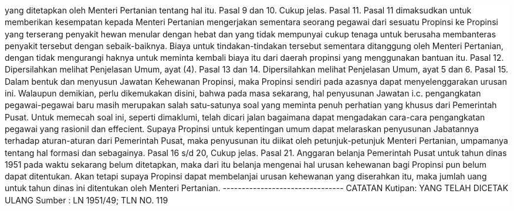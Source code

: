 yang ditetapkan oleh Menteri Pertanian tentang hal itu. Pasal 9 dan 10. Cukup jelas. Pasal 11. Pasal 11 dimaksudkan untuk memberikan kesempatan kepada Menteri Pertanian mengerjakan sementara seorang pegawai dari sesuatu Propinsi ke Propinsi yang terserang penyakit hewan menular dengan hebat dan yang tidak mempunyai cukup tenaga untuk berusaha membanteras penyakit tersebut dengan sebaik-baiknya. Biaya untuk tindakan-tindakan tersebut sementara ditanggung oleh Menteri Pertanian, dengan tidak mengurangi haknya untuk meminta kembali biaya itu dari daerah propinsi yang menggunakan bantuan itu. Pasal 12. Dipersilahkan melihat Penjelasan Umum, ayat (4). Pasal 13 dan 14. Dipersilahkan melihat Penjelasan Umum, ayat 5 dan 6. Pasal 15. Dalam bentuk dan menyusun Jawatan Kehewanan Propinsi, maka Propinsi sendiri pada azasnya dapat menyelenggarakan urusan ini. Walaupun demikian, perlu dikemukakan disini, bahwa pada masa sekarang, hal penyusunan Jawatan i.c. pengangkatan pegawai-pegawai baru masih merupakan salah satu-satunya soal yang meminta penuh perhatian yang khusus dari Pemerintah Pusat. Untuk memecah soal ini, seperti dimaklumi, telah dicari jalan bagaimana dapat mengadakan cara-cara pengangkatan pegawai yang rasionil dan effecient. Supaya Propinsi untuk kepentingan umum dapat melaraskan penyusunan Jabatannya terhadap aturan-aturan dari Pemerintah Pusat, maka penyusunan itu diikat oleh petunjuk-petunjuk Menteri Pertanian, umpamanya tentang hal formasi dan sebagainya. Pasal 16 s/d 20, Cukup jelas. Pasal 21. Anggaran belanja Pemerintah Pusat untuk tahun dinas 1951 pada waktu sekarang belum ditetapkan, maka dari itu belanja mengenai hal urusan kehewanan bagi Propinsi pun belum dapat ditentukan. Akan tetapi supaya Propinsi dapat membelanjai urusan kehewanan yang diserahkan itu, maka jumlah uang untuk tahun dinas ini ditentukan oleh Menteri Pertanian. -------------------------------- CATATAN Kutipan: YANG TELAH DICETAK ULANG Sumber : LN 1951/49; TLN NO. 119
